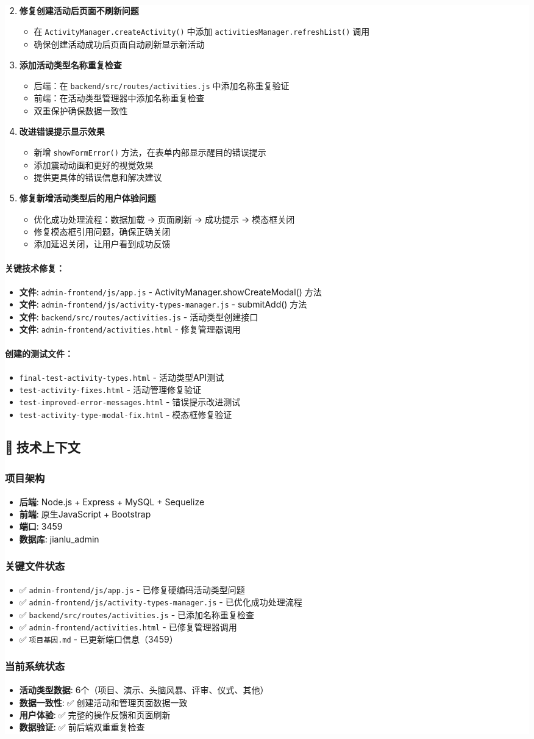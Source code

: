 2. **修复创建活动后页面不刷新问题**
   - 在 `ActivityManager.createActivity()` 中添加 `activitiesManager.refreshList()` 调用
   - 确保创建活动成功后页面自动刷新显示新活动

3. **添加活动类型名称重复检查**
   - 后端：在 `backend/src/routes/activities.js` 中添加名称重复验证
   - 前端：在活动类型管理器中添加名称重复检查
   - 双重保护确保数据一致性

4. **改进错误提示显示效果**
   - 新增 `showFormError()` 方法，在表单内部显示醒目的错误提示
   - 添加震动动画和更好的视觉效果
   - 提供更具体的错误信息和解决建议

5. **修复新增活动类型后的用户体验问题**
   - 优化成功处理流程：数据加载 → 页面刷新 → 成功提示 → 模态框关闭
   - 修复模态框引用问题，确保正确关闭
   - 添加延迟关闭，让用户看到成功反馈

#### 关键技术修复：
- **文件**: `admin-frontend/js/app.js` - ActivityManager.showCreateModal() 方法
- **文件**: `admin-frontend/js/activity-types-manager.js` - submitAdd() 方法
- **文件**: `backend/src/routes/activities.js` - 活动类型创建接口
- **文件**: `admin-frontend/activities.html` - 修复管理器调用

#### 创建的测试文件：
- `final-test-activity-types.html` - 活动类型API测试
- `test-activity-fixes.html` - 活动管理修复验证
- `test-improved-error-messages.html` - 错误提示改进测试
- `test-activity-type-modal-fix.html` - 模态框修复验证

## 🔧 技术上下文

### 项目架构
- **后端**: Node.js + Express + MySQL + Sequelize
- **前端**: 原生JavaScript + Bootstrap
- **端口**: 3459
- **数据库**: jianlu_admin

### 关键文件状态
- ✅ `admin-frontend/js/app.js` - 已修复硬编码活动类型问题
- ✅ `admin-frontend/js/activity-types-manager.js` - 已优化成功处理流程
- ✅ `backend/src/routes/activities.js` - 已添加名称重复检查
- ✅ `admin-frontend/activities.html` - 已修复管理器调用
- ✅ `项目基因.md` - 已更新端口信息（3459）

### 当前系统状态
- **活动类型数据**: 6个（项目、演示、头脑风暴、评审、仪式、其他）
- **数据一致性**: ✅ 创建活动和管理页面数据一致
- **用户体验**: ✅ 完整的操作反馈和页面刷新
- **数据验证**: ✅ 前后端双重重复检查
